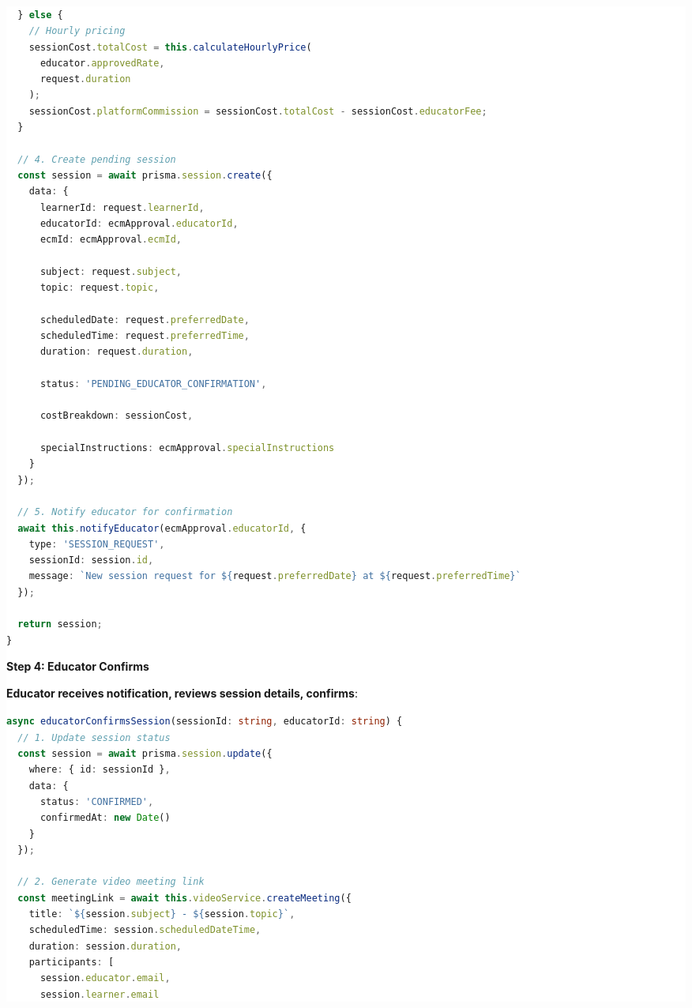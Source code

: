 ```typescript
  } else {
    // Hourly pricing
    sessionCost.totalCost = this.calculateHourlyPrice(
      educator.approvedRate,
      request.duration
    );
    sessionCost.platformCommission = sessionCost.totalCost - sessionCost.educatorFee;
  }

  // 4. Create pending session
  const session = await prisma.session.create({
    data: {
      learnerId: request.learnerId,
      educatorId: ecmApproval.educatorId,
      ecmId: ecmApproval.ecmId,

      subject: request.subject,
      topic: request.topic,

      scheduledDate: request.preferredDate,
      scheduledTime: request.preferredTime,
      duration: request.duration,

      status: 'PENDING_EDUCATOR_CONFIRMATION',

      costBreakdown: sessionCost,

      specialInstructions: ecmApproval.specialInstructions
    }
  });

  // 5. Notify educator for confirmation
  await this.notifyEducator(ecmApproval.educatorId, {
    type: 'SESSION_REQUEST',
    sessionId: session.id,
    message: `New session request for ${request.preferredDate} at ${request.preferredTime}`
  });

  return session;
}
```

**Step 4: Educator Confirms**

**Educator receives notification, reviews session details, confirms**:
```typescript
async educatorConfirmsSession(sessionId: string, educatorId: string) {
  // 1. Update session status
  const session = await prisma.session.update({
    where: { id: sessionId },
    data: {
      status: 'CONFIRMED',
      confirmedAt: new Date()
    }
  });

  // 2. Generate video meeting link
  const meetingLink = await this.videoService.createMeeting({
    title: `${session.subject} - ${session.topic}`,
    scheduledTime: session.scheduledDateTime,
    duration: session.duration,
    participants: [
      session.educator.email,
      session.learner.email
```